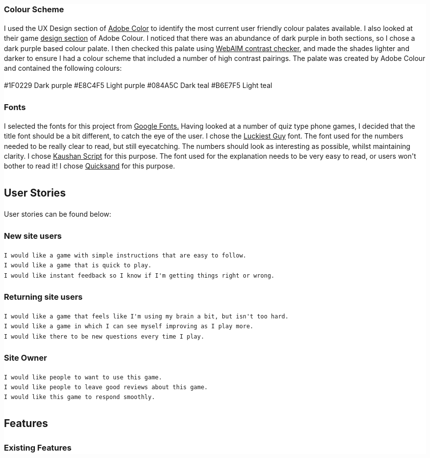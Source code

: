 ### Colour Scheme

I used the UX Design section of [Adobe Color](https://color.adobe.com/trends/Ui/ux) to identify the most current user friendly colour palates available. I also looked at their game [design section](https://color.adobe.com/trends/Game-design) of Adobe Colour. I noticed that there was an abundance of dark purple in both sections, so I chose a dark purple based colour palate. I then checked this palate using [WebAIM contrast checker](https://webaim.org/resources/contrastchecker/), and made the shades lighter and darker to ensure I had a colour scheme that included a number of high contrast pairings. The palate was created by Adobe Colour and contained the following colours:

#1F0229 Dark purple
#E8C4F5 Light purple
#084A5C Dark teal
#B6E7F5 Light teal

### Fonts

I selected the fonts for this project from [Google Fonts.](https://fonts.google.com/) Having looked at a number of quiz type phone games, I decided that the title font should be a bit different, to catch the eye of the user. I chose the [Luckiest Guy](https://fonts.google.com/specimen/Luckiest+Guy?query=luckiest+guy) font. The font used for the numbers needed to be really clear to read, but still eyecatching. The numbers should look as interesting as possible, whilst maintaining clarity. I chose [Kaushan Script](https://fonts.google.com/specimen/Kaushan+Script?query=Kaushan+Script) for this purpose. The font used for the explanation needs to be very easy to read, or users won't bother to read it! I chose [Quicksand](https://fonts.google.com/specimen/Quicksand?query=quicksand) for this purpose.

## User Stories

User stories can be found below:

### New site users

    I would like a game with simple instructions that are easy to follow. 
    I would like a game that is quick to play.
    I would like instant feedback so I know if I'm getting things right or wrong.

### Returning site users

    I would like a game that feels like I'm using my brain a bit, but isn't too hard.
    I would like a game in which I can see myself improving as I play more.
    I would like there to be new questions every time I play.

### Site Owner

    I would like people to want to use this game.
    I would like people to leave good reviews about this game.
    I would like this game to respond smoothly.

## Features
### Existing Features
